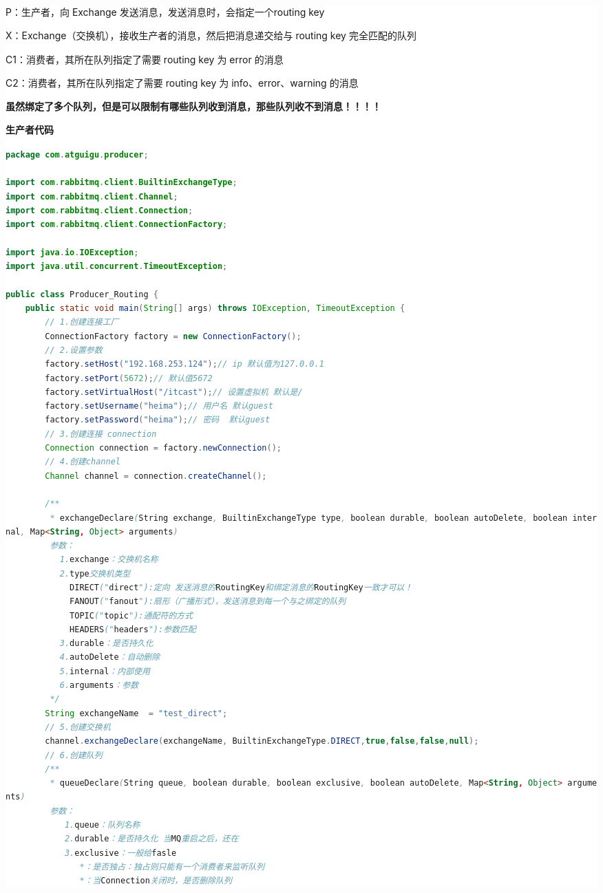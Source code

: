 P：生产者，向 Exchange 发送消息，发送消息时，会指定一个routing key

X：Exchange（交换机），接收生产者的消息，然后把消息递交给与 routing key 完全匹配的队列

C1：消费者，其所在队列指定了需要 routing key 为 error 的消息

C2：消费者，其所在队列指定了需要 routing key 为 info、error、warning 的消息

**虽然绑定了多个队列，但是可以限制有哪些队列收到消息，那些队列收不到消息！！！！**

**生产者代码**

~~~java
package com.atguigu.producer;

import com.rabbitmq.client.BuiltinExchangeType;
import com.rabbitmq.client.Channel;
import com.rabbitmq.client.Connection;
import com.rabbitmq.client.ConnectionFactory;

import java.io.IOException;
import java.util.concurrent.TimeoutException;

public class Producer_Routing {
    public static void main(String[] args) throws IOException, TimeoutException {
        // 1.创建连接工厂
        ConnectionFactory factory = new ConnectionFactory();
        // 2.设置参数
        factory.setHost("192.168.253.124");// ip 默认值为127.0.0.1
        factory.setPort(5672);// 默认值5672
        factory.setVirtualHost("/itcast");// 设置虚拟机 默认是/
        factory.setUsername("heima");// 用户名 默认guest
        factory.setPassword("heima");// 密码  默认guest
        // 3.创建连接 connection
        Connection connection = factory.newConnection();
        // 4.创建channel
        Channel channel = connection.createChannel();

        /**
         * exchangeDeclare(String exchange, BuiltinExchangeType type, boolean durable, boolean autoDelete, boolean internal, Map<String, Object> arguments)
         参数：
           1.exchange：交换机名称
           2.type交换机类型
             DIRECT("direct"):定向 发送消息的RoutingKey和绑定消息的RoutingKey一致才可以！
             FANOUT("fanout"):扇形（广播形式），发送消息到每一个与之绑定的队列
             TOPIC("topic"):通配符的方式
             HEADERS("headers"):参数匹配
           3.durable：是否持久化
           4.autoDelete：自动删除
           5.internal：内部使用
           6.arguments：参数
         */
        String exchangeName  = "test_direct";
        // 5.创建交换机
        channel.exchangeDeclare(exchangeName, BuiltinExchangeType.DIRECT,true,false,false,null);
        // 6.创建队列
        /**
         * queueDeclare(String queue, boolean durable, boolean exclusive, boolean autoDelete, Map<String, Object> arguments)
         参数：
            1.queue：队列名称
            2.durable：是否持久化 当MQ重启之后，还在
            3.exclusive：一般给fasle
               *：是否独占：独占则只能有一个消费者来监听队列
               *：当Connection关闭时，是否删除队列
~~~